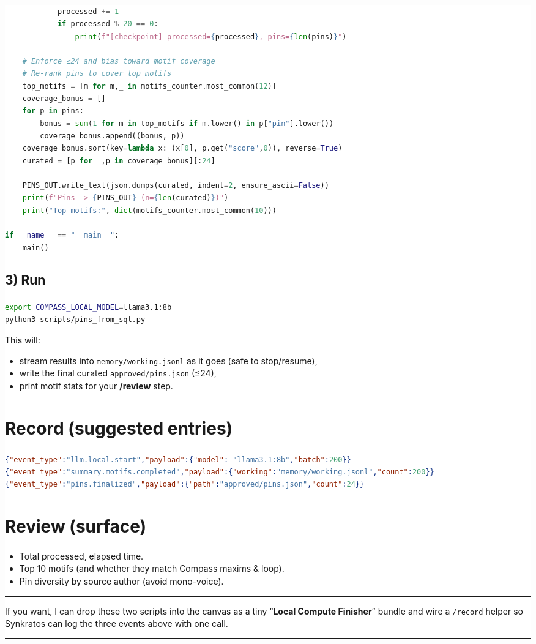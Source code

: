 ```python
            processed += 1
            if processed % 20 == 0:
                print(f"[checkpoint] processed={processed}, pins={len(pins)}")

    # Enforce ≤24 and bias toward motif coverage
    # Re-rank pins to cover top motifs
    top_motifs = [m for m,_ in motifs_counter.most_common(12)]
    coverage_bonus = []
    for p in pins:
        bonus = sum(1 for m in top_motifs if m.lower() in p["pin"].lower())
        coverage_bonus.append((bonus, p))
    coverage_bonus.sort(key=lambda x: (x[0], p.get("score",0)), reverse=True)
    curated = [p for _,p in coverage_bonus][:24]

    PINS_OUT.write_text(json.dumps(curated, indent=2, ensure_ascii=False))
    print(f"Pins -> {PINS_OUT} (n={len(curated)})")
    print("Top motifs:", dict(motifs_counter.most_common(10)))

if __name__ == "__main__":
    main()
```

## 3) Run
```bash
export COMPASS_LOCAL_MODEL=llama3.1:8b
python3 scripts/pins_from_sql.py
```

This will:
- stream results into `memory/working.jsonl` as it goes (safe to stop/resume),
- write the final curated `approved/pins.json` (≤24),
- print motif stats for your **/review** step.

# Record (suggested entries)
```json
{"event_type":"llm.local.start","payload":{"model": "llama3.1:8b","batch":200}}
{"event_type":"summary.motifs.completed","payload":{"working":"memory/working.jsonl","count":200}}
{"event_type":"pins.finalized","payload":{"path":"approved/pins.json","count":24}}
```

# Review (surface)
- Total processed, elapsed time.
- Top 10 motifs (and whether they match Compass maxims & loop).
- Pin diversity by source author (avoid mono-voice).

---

If you want, I can drop these two scripts into the canvas as a tiny “**Local Compute Finisher**” bundle and wire a `/record` helper so Synkratos can log the three events above with one call.

---